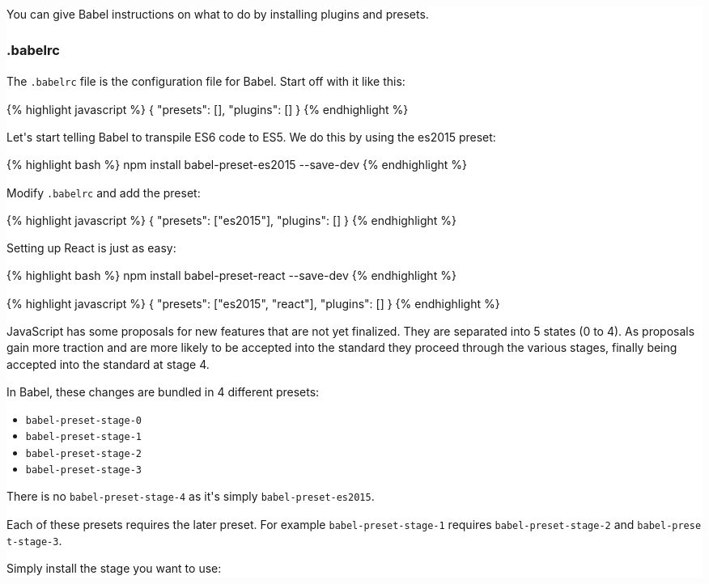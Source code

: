 You can give Babel instructions on what to do by installing plugins and presets.

### .babelrc

The `.babelrc` file is the configuration file for Babel. Start off with it like this:

{% highlight javascript %}
{
    "presets": [],
    "plugins": []
}
{% endhighlight %}

Let's start telling Babel to transpile ES6 code to ES5. We do this by using the es2015 preset:

{% highlight bash %}
npm install babel-preset-es2015 --save-dev
{% endhighlight %}

Modify `.babelrc` and add the preset: 

{% highlight javascript %}
{
    "presets": ["es2015"],
    "plugins": []
}
{% endhighlight %}

Setting up React is just as easy: 

{% highlight bash %}
npm install babel-preset-react --save-dev
{% endhighlight %}

{% highlight javascript %}
{
    "presets": ["es2015", "react"],
    "plugins": []
}
{% endhighlight %}

JavaScript has some proposals for new features that are not yet finalized. They are separated into 5 states (0 to 4). As proposals gain more traction and are more likely to be accepted into the standard they proceed through the various stages, finally being accepted into the standard at stage 4.

In Babel, these changes are bundled in 4 different presets: 

- `babel-preset-stage-0`
- `babel-preset-stage-1`
- `babel-preset-stage-2`
- `babel-preset-stage-3`

There is no `babel-preset-stage-4` as it's simply `babel-preset-es2015`.

Each of these presets requires the later preset. For example `babel-preset-stage-1` requires `babel-preset-stage-2` and `babel-preset-stage-3`.

Simply install the stage you want to use:
